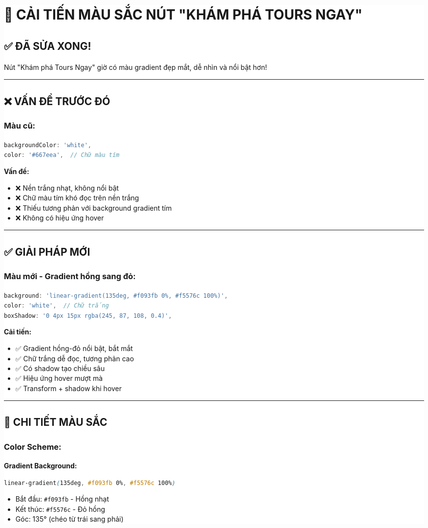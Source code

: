 # 🎨 CẢI TIẾN MÀU SẮC NÚT "KHÁM PHÁ TOURS NGAY"

## ✅ ĐÃ SỬA XONG!

Nút "Khám phá Tours Ngay" giờ có màu gradient đẹp mắt, dễ nhìn và nổi bật hơn!

---

## ❌ VẤN ĐỀ TRƯỚC ĐÓ

### Màu cũ:
```jsx
backgroundColor: 'white',
color: '#667eea',  // Chữ màu tím
```

**Vấn đề:**
- ❌ Nền trắng nhạt, không nổi bật
- ❌ Chữ màu tím khó đọc trên nền trắng
- ❌ Thiếu tương phản với background gradient tím
- ❌ Không có hiệu ứng hover

---

## ✅ GIẢI PHÁP MỚI

### Màu mới - Gradient hồng sang đỏ:
```jsx
background: 'linear-gradient(135deg, #f093fb 0%, #f5576c 100%)',
color: 'white',  // Chữ trắng
boxShadow: '0 4px 15px rgba(245, 87, 108, 0.4)',
```

**Cải tiến:**
- ✅ Gradient hồng-đỏ nổi bật, bắt mắt
- ✅ Chữ trắng dễ đọc, tương phản cao
- ✅ Có shadow tạo chiều sâu
- ✅ Hiệu ứng hover mượt mà
- ✅ Transform + shadow khi hover

---

## 🎨 CHI TIẾT MÀU SẮC

### Color Scheme:

**Gradient Background:**
```css
linear-gradient(135deg, #f093fb 0%, #f5576c 100%)
```
- Bắt đầu: `#f093fb` - Hồng nhạt
- Kết thúc: `#f5576c` - Đỏ hồng
- Góc: 135° (chéo từ trái sang phải)
